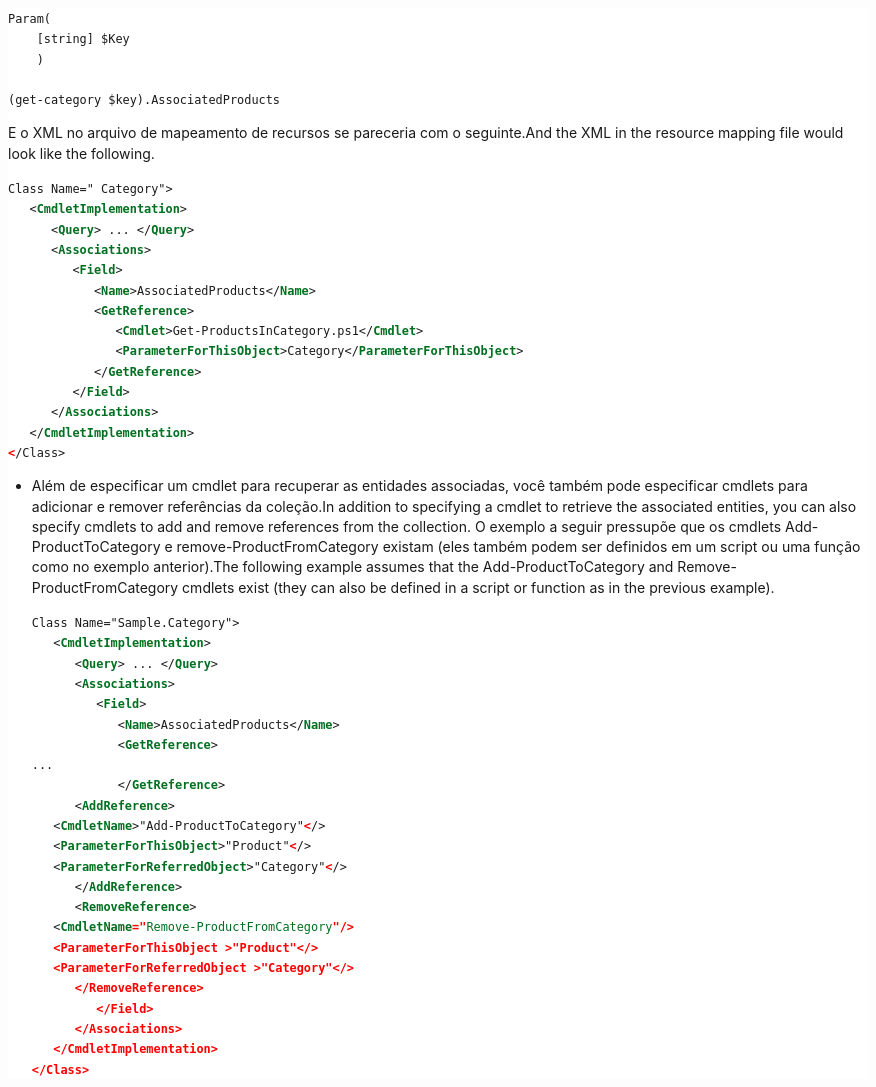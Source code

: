  ```
  Param(
      [string] $Key
      )

  (get-category $key).AssociatedProducts

  ```

  <span data-ttu-id="d24b0-136">E o XML no arquivo de mapeamento de recursos se pareceria com o seguinte.</span><span class="sxs-lookup"><span data-stu-id="d24b0-136">And the XML in the resource mapping file would look like the following.</span></span>

  ```xml
  Class Name=" Category">
     <CmdletImplementation>
        <Query> ... </Query>
        <Associations>
           <Field>
              <Name>AssociatedProducts</Name>
              <GetReference>
                 <Cmdlet>Get-ProductsInCategory.ps1</Cmdlet>
                 <ParameterForThisObject>Category</ParameterForThisObject>
              </GetReference>
           </Field>
        </Associations>
     </CmdletImplementation>
  </Class>
  ```

- <span data-ttu-id="d24b0-137">Além de especificar um cmdlet para recuperar as entidades associadas, você também pode especificar cmdlets para adicionar e remover referências da coleção.</span><span class="sxs-lookup"><span data-stu-id="d24b0-137">In addition to specifying a cmdlet to retrieve the associated entities, you can also specify cmdlets to add and remove references from the collection.</span></span> <span data-ttu-id="d24b0-138">O exemplo a seguir pressupõe que os cmdlets Add-ProductToCategory e remove-ProductFromCategory existam (eles também podem ser definidos em um script ou uma função como no exemplo anterior).</span><span class="sxs-lookup"><span data-stu-id="d24b0-138">The following example assumes that the Add-ProductToCategory and Remove-ProductFromCategory cmdlets exist (they can also be defined in a script or function as in the previous example).</span></span>

  ```xml
  Class Name="Sample.Category">
     <CmdletImplementation>
        <Query> ... </Query>
        <Associations>
           <Field>
              <Name>AssociatedProducts</Name>
              <GetReference>
  ...
              </GetReference>
        <AddReference>
     <CmdletName>"Add-ProductToCategory"</>
     <ParameterForThisObject>"Product"</>
     <ParameterForReferredObject>"Category"</>
        </AddReference>
        <RemoveReference>
     <CmdletName="Remove-ProductFromCategory"/>
     <ParameterForThisObject >"Product"</>
     <ParameterForReferredObject >"Category"</>
        </RemoveReference>
           </Field>
        </Associations>
     </CmdletImplementation>
  </Class>
  ```
